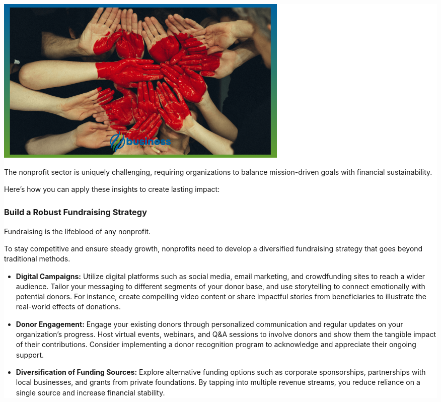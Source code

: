 <img alt="How to maximize impact in nonprofit organizations" src="/images/content/one-heart.png" title="How to build a robust nonprofit fundraising strategy" style="width: 63%; height: 63%">
</center>

The nonprofit sector is uniquely challenging, requiring organizations to balance mission-driven goals with financial sustainability. 

Here’s how you can apply these insights to create lasting impact:

### Build a Robust Fundraising Strategy

Fundraising is the lifeblood of any nonprofit. 

To stay competitive and ensure steady growth, nonprofits need to develop a diversified fundraising strategy that goes beyond traditional methods.

- **Digital Campaigns:** Utilize digital platforms such as social media, email marketing, and crowdfunding sites to reach a wider audience. Tailor your messaging to different segments of your donor base, and use storytelling to connect emotionally with potential donors. For instance, create compelling video content or share impactful stories from beneficiaries to illustrate the real-world effects of donations.

- **Donor Engagement:** Engage your existing donors through personalized communication and regular updates on your organization’s progress. Host virtual events, webinars, and Q&A sessions to involve donors and show them the tangible impact of their contributions. Consider implementing a donor recognition program to acknowledge and appreciate their ongoing support.

- **Diversification of Funding Sources:** Explore alternative funding options such as corporate sponsorships, partnerships with local businesses, and grants from private foundations. By tapping into multiple revenue streams, you reduce reliance on a single source and increase financial stability.
